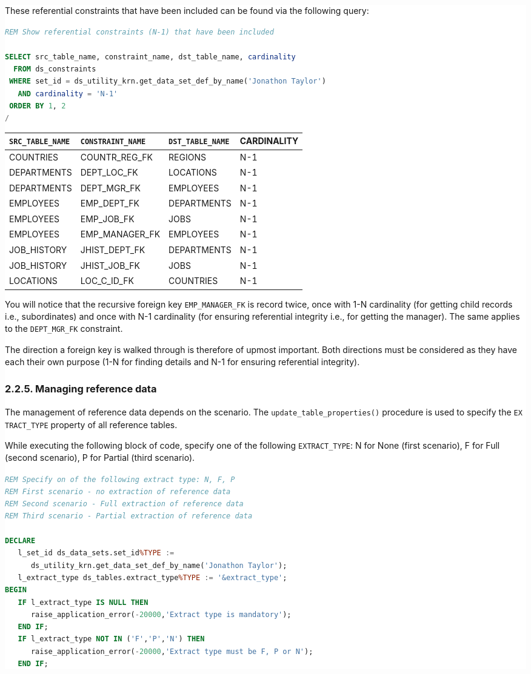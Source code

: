 These referential constraints that have been included can be found via the following query:

```sql
REM Show referential constraints (N-1) that have been included

SELECT src_table_name, constraint_name, dst_table_name, cardinality
  FROM ds_constraints
 WHERE set_id = ds_utility_krn.get_data_set_def_by_name('Jonathon Taylor')
   AND cardinality = 'N-1'
 ORDER BY 1, 2
/
```

|**`SRC_TABLE_NAME`**|**`CONSTRAINT_NAME`**|**`DST_TABLE_NAME`**|**CARDINALITY**|
| :- | :- | :- | :- |
|COUNTRIES|COUNTR_REG_FK|REGIONS|N-1|
|DEPARTMENTS|DEPT_LOC_FK|LOCATIONS|N-1|
|DEPARTMENTS|DEPT_MGR_FK|EMPLOYEES|N-1|
|EMPLOYEES|EMP_DEPT_FK|DEPARTMENTS|N-1|
|EMPLOYEES|EMP_JOB_FK|JOBS|N-1|
|EMPLOYEES|EMP_MANAGER_FK|EMPLOYEES|N-1|
|JOB_HISTORY|JHIST_DEPT_FK|DEPARTMENTS|N-1|
|JOB_HISTORY|JHIST_JOB_FK|JOBS|N-1|
|LOCATIONS|LOC_C_ID_FK|COUNTRIES|N-1|

You will notice that the recursive foreign key `EMP_MANAGER_FK` is record twice, once with 1-N cardinality (for getting child records i.e., subordinates) and once with N-1 cardinality (for ensuring referential integrity i.e., for getting the manager). The same applies to the `DEPT_MGR_FK` constraint.

The direction a foreign key is walked through is therefore of upmost important. Both directions must be considered as they have each their own purpose (1-N for finding details and N-1 for ensuring referential integrity).

### 2.2.5. Managing reference data

The management of reference data depends on the scenario. The `update_table_properties()` procedure is used to specify the `EXTRACT_TYPE` property of all reference tables.

While executing the following block of code, specify one of the following `EXTRACT_TYPE`: N for None (first scenario), F for Full (second scenario), P for Partial (third scenario).

```sql
REM Specify on of the following extract type: N, F, P
REM First scenario - no extraction of reference data 
REM Second scenario - Full extraction of reference data
REM Third scenario - Partial extraction of reference data

DECLARE
   l_set_id ds_data_sets.set_id%TYPE :=
      ds_utility_krn.get_data_set_def_by_name('Jonathon Taylor');
   l_extract_type ds_tables.extract_type%TYPE := '&extract_type';
BEGIN
   IF l_extract_type IS NULL THEN
      raise_application_error(-20000,'Extract type is mandatory');
   END IF;
   IF l_extract_type NOT IN ('F','P','N') THEN
      raise_application_error(-20000,'Extract type must be F, P or N');
   END IF;
```